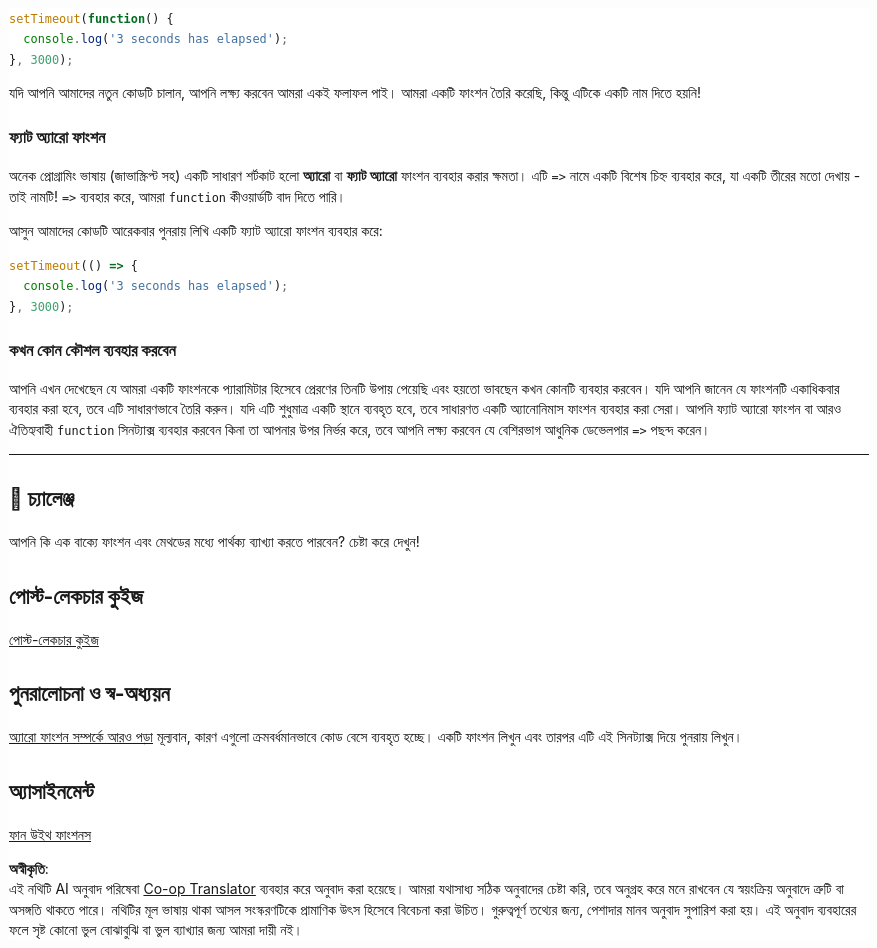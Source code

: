 ```javascript
setTimeout(function() {
  console.log('3 seconds has elapsed');
}, 3000);
```

যদি আপনি আমাদের নতুন কোডটি চালান, আপনি লক্ষ্য করবেন আমরা একই ফলাফল পাই। আমরা একটি ফাংশন তৈরি করেছি, কিন্তু এটিকে একটি নাম দিতে হয়নি!

### ফ্যাট অ্যারো ফাংশন

অনেক প্রোগ্রামিং ভাষায় (জাভাস্ক্রিপ্ট সহ) একটি সাধারণ শর্টকাট হলো **অ্যারো** বা **ফ্যাট অ্যারো** ফাংশন ব্যবহার করার ক্ষমতা। এটি `=>` নামে একটি বিশেষ চিহ্ন ব্যবহার করে, যা একটি তীরের মতো দেখায় - তাই নামটি! `=>` ব্যবহার করে, আমরা `function` কীওয়ার্ডটি বাদ দিতে পারি।

আসুন আমাদের কোডটি আরেকবার পুনরায় লিখি একটি ফ্যাট অ্যারো ফাংশন ব্যবহার করে:

```javascript
setTimeout(() => {
  console.log('3 seconds has elapsed');
}, 3000);
```

### কখন কোন কৌশল ব্যবহার করবেন

আপনি এখন দেখেছেন যে আমরা একটি ফাংশনকে প্যারামিটার হিসেবে প্রেরণের তিনটি উপায় পেয়েছি এবং হয়তো ভাবছেন কখন কোনটি ব্যবহার করবেন। যদি আপনি জানেন যে ফাংশনটি একাধিকবার ব্যবহার করা হবে, তবে এটি সাধারণভাবে তৈরি করুন। যদি এটি শুধুমাত্র একটি স্থানে ব্যবহৃত হবে, তবে সাধারণত একটি অ্যানোনিমাস ফাংশন ব্যবহার করা সেরা। আপনি ফ্যাট অ্যারো ফাংশন বা আরও ঐতিহ্যবাহী `function` সিনট্যাক্স ব্যবহার করবেন কিনা তা আপনার উপর নির্ভর করে, তবে আপনি লক্ষ্য করবেন যে বেশিরভাগ আধুনিক ডেভেলপার `=>` পছন্দ করেন।

---

## 🚀 চ্যালেঞ্জ

আপনি কি এক বাক্যে ফাংশন এবং মেথডের মধ্যে পার্থক্য ব্যাখ্যা করতে পারবেন? চেষ্টা করে দেখুন!

## পোস্ট-লেকচার কুইজ
[পোস্ট-লেকচার কুইজ](https://ff-quizzes.netlify.app/web/quiz/10)

## পুনরালোচনা ও স্ব-অধ্যয়ন

[অ্যারো ফাংশন সম্পর্কে আরও পড়া](https://developer.mozilla.org/docs/Web/JavaScript/Reference/Functions/Arrow_functions) মূল্যবান, কারণ এগুলো ক্রমবর্ধমানভাবে কোড বেসে ব্যবহৃত হচ্ছে। একটি ফাংশন লিখুন এবং তারপর এটি এই সিনট্যাক্স দিয়ে পুনরায় লিখুন।

## অ্যাসাইনমেন্ট

[ফান উইথ ফাংশনস](assignment.md)

**অস্বীকৃতি**:  
এই নথিটি AI অনুবাদ পরিষেবা [Co-op Translator](https://github.com/Azure/co-op-translator) ব্যবহার করে অনুবাদ করা হয়েছে। আমরা যথাসাধ্য সঠিক অনুবাদের চেষ্টা করি, তবে অনুগ্রহ করে মনে রাখবেন যে স্বয়ংক্রিয় অনুবাদে ত্রুটি বা অসঙ্গতি থাকতে পারে। নথিটির মূল ভাষায় থাকা আসল সংস্করণটিকে প্রামাণিক উৎস হিসেবে বিবেচনা করা উচিত। গুরুত্বপূর্ণ তথ্যের জন্য, পেশাদার মানব অনুবাদ সুপারিশ করা হয়। এই অনুবাদ ব্যবহারের ফলে সৃষ্ট কোনো ভুল বোঝাবুঝি বা ভুল ব্যাখ্যার জন্য আমরা দায়ী নই।